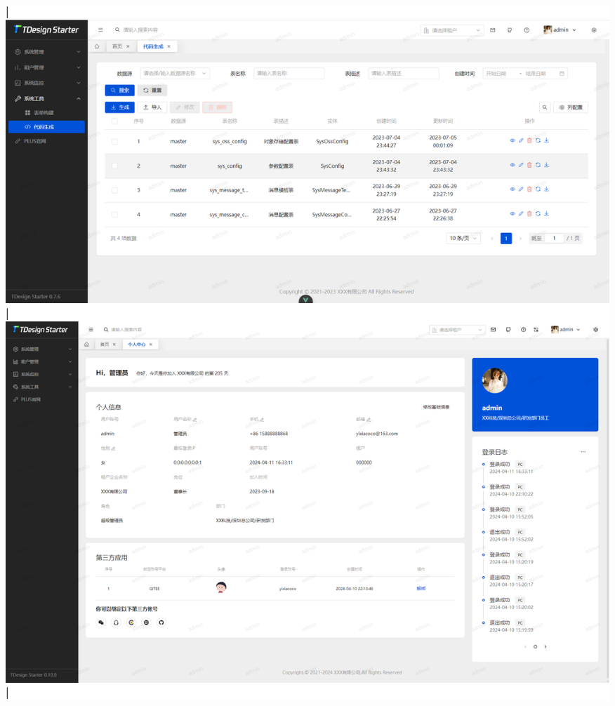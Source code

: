 | ![](../assets/images/ruoyi-tdesign/intro/代码生成.png)       | ![](../assets/images/ruoyi-tdesign/intro/个人中心.png)   |
